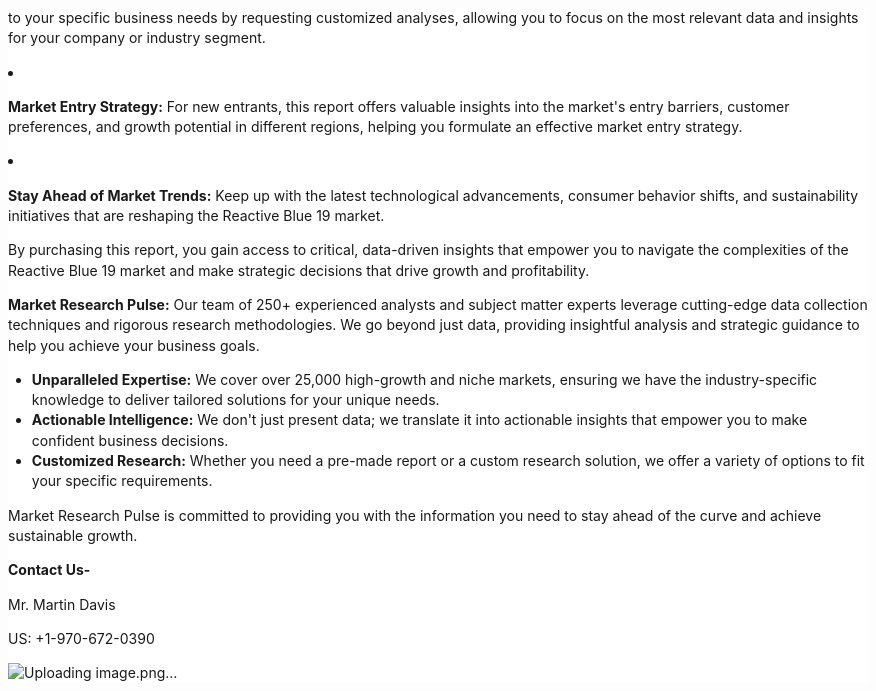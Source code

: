 to your specific business needs by requesting customized analyses, allowing you to focus on the most relevant data and insights for your company or industry segment.</p></li><li><p><strong>Market Entry Strategy:</strong> For new entrants, this report offers valuable insights into the market's entry barriers, customer preferences, and growth potential in different regions, helping you formulate an effective market entry strategy.</p></li><li><p><strong>Stay Ahead of Market Trends:</strong> Keep up with the latest technological advancements, consumer behavior shifts, and sustainability initiatives that are reshaping the Reactive Blue 19 market.</p></li></ol><p>By purchasing this report, you gain access to critical, data-driven insights that empower you to navigate the complexities of the Reactive Blue 19 market and make strategic decisions that drive growth and profitability.</p><p><strong>Market Research Pulse:</strong>&nbsp;Our team of 250+ experienced analysts and subject matter experts leverage cutting-edge data collection techniques and rigorous research methodologies. We go beyond just data, providing insightful analysis and strategic guidance to help you achieve your business goals.</p><ul><li><strong>Unparalleled Expertise:</strong>&nbsp;We cover over 25,000 high-growth and niche markets, ensuring we have the industry-specific knowledge to deliver tailored solutions for your unique needs.</li><li><strong>Actionable Intelligence:</strong>&nbsp;We don't just present data; we translate it into actionable insights that empower you to make confident business decisions.</li><li><strong>Customized Research:</strong>&nbsp;Whether you need a pre-made report or a custom research solution, we offer a variety of options to fit your specific requirements.</li></ul><p>Market Research Pulse is committed to providing you with the information you need to stay ahead of the curve and achieve sustainable growth.</p><p><strong>Contact Us-</strong></p><p>Mr. Martin Davis</p><p>US: +1-970-672-0390</p>
![Uploading image.png…]()
